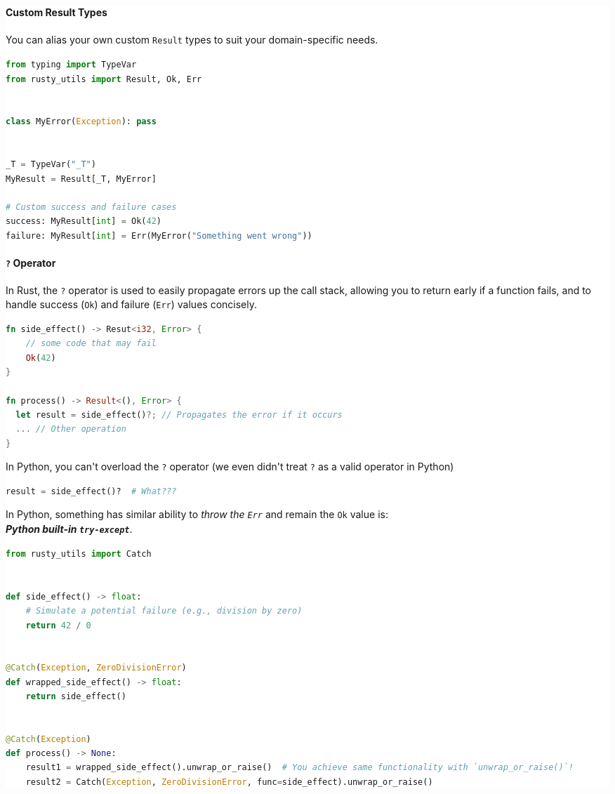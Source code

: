 #### Custom Result Types

You can alias your own custom `Result` types to suit your domain-specific needs.

```python
from typing import TypeVar
from rusty_utils import Result, Ok, Err


class MyError(Exception): pass


_T = TypeVar("_T")
MyResult = Result[_T, MyError]

# Custom success and failure cases
success: MyResult[int] = Ok(42)
failure: MyResult[int] = Err(MyError("Something went wrong"))
```

#### `?` Operator

In Rust, the `?` operator is used to easily propagate errors up the call stack, allowing you to return early if a
function fails, and to handle success (`Ok`) and failure (`Err`) values concisely.

```rust
fn side_effect() -> Resut<i32, Error> {
    // some code that may fail
    Ok(42)
}

fn process() -> Result<(), Error> {
  let result = side_effect()?; // Propagates the error if it occurs
  ... // Other operation
}
```

In Python, you can't overload the `?` operator (we even didn't treat `?` as a valid operator in Python)

```python
result = side_effect()?  # What???
```

In Python, something has similar ability to *throw the `Err`* and remain the `Ok` value is:  
***Python built-in `try-except`***.

```python
from rusty_utils import Catch


def side_effect() -> float:
    # Simulate a potential failure (e.g., division by zero)
    return 42 / 0


@Catch(Exception, ZeroDivisionError)
def wrapped_side_effect() -> float:
    return side_effect()


@Catch(Exception)
def process() -> None:
    result1 = wrapped_side_effect().unwrap_or_raise()  # You achieve same functionality with `unwrap_or_raise()`!
    result2 = Catch(Exception, ZeroDivisionError, func=side_effect).unwrap_or_raise() 
```
